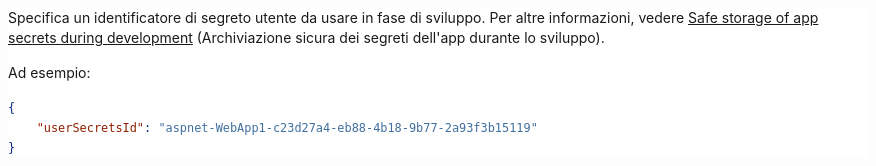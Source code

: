 Specifica un identificatore di segreto utente da usare in fase di sviluppo. Per altre informazioni, vedere [Safe storage of app secrets during development](https://docs.asp.net/en/latest/security/app-secrets.html) (Archiviazione sicura dei segreti dell'app durante lo sviluppo).

Ad esempio:

```json
{
    "userSecretsId": "aspnet-WebApp1-c23d27a4-eb88-4b18-9b77-2a93f3b15119"
}
```






